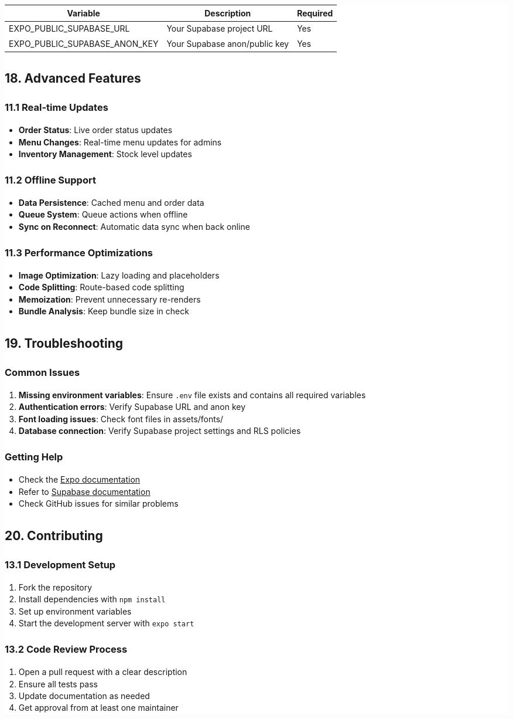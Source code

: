 | Variable | Description | Required |
|----------|-------------|----------|
| EXPO_PUBLIC_SUPABASE_URL | Your Supabase project URL | Yes |
| EXPO_PUBLIC_SUPABASE_ANON_KEY | Your Supabase anon/public key | Yes |

## 18. Advanced Features

### 11.1 Real-time Updates
- **Order Status**: Live order status updates
- **Menu Changes**: Real-time menu updates for admins
- **Inventory Management**: Stock level updates

### 11.2 Offline Support
- **Data Persistence**: Cached menu and order data
- **Queue System**: Queue actions when offline
- **Sync on Reconnect**: Automatic data sync when back online

### 11.3 Performance Optimizations
- **Image Optimization**: Lazy loading and placeholders
- **Code Splitting**: Route-based code splitting
- **Memoization**: Prevent unnecessary re-renders
- **Bundle Analysis**: Keep bundle size in check

## 19. Troubleshooting

### Common Issues
1. **Missing environment variables**: Ensure `.env` file exists and contains all required variables
2. **Authentication errors**: Verify Supabase URL and anon key
3. **Font loading issues**: Check font files in assets/fonts/
4. **Database connection**: Verify Supabase project settings and RLS policies

### Getting Help
- Check the [Expo documentation](https://docs.expo.dev/)
- Refer to [Supabase documentation](https://supabase.com/docs)
- Check GitHub issues for similar problems

## 20. Contributing

### 13.1 Development Setup
1. Fork the repository
2. Install dependencies with `npm install`
3. Set up environment variables
4. Start the development server with `expo start`

### 13.2 Code Review Process
1. Open a pull request with a clear description
2. Ensure all tests pass
3. Update documentation as needed
4. Get approval from at least one maintainer
